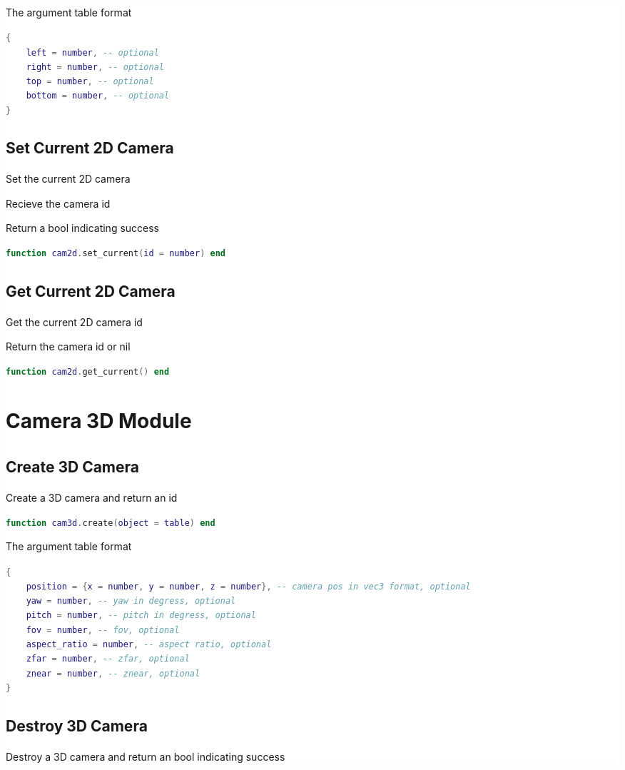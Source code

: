 The argument table format
```lua
{
    left = number, -- optional
    right = number, -- optional
    top = number, -- optional
    bottom = number, -- optional
}
```

## Set Current 2D Camera
Set the current 2D camera

Recieve the camera id

Return a bool indicating success
```lua
function cam2d.set_current(id = number) end
```

## Get Current 2D Camera
Get the current 2D camera id

Return the camera id or nil

```lua
function cam2d.get_current() end
```

# Camera 3D Module

## Create 3D Camera
Create a 3D camera and return an id

```lua
function cam3d.create(object = table) end
```

The argument table format
```lua
{
    position = {x = number, y = number, z = number}, -- camera pos in vec3 format, optional
    yaw = number, -- yaw in degress, optional
    pitch = number, -- pitch in degress, optional
    fov = number, -- fov, optional
    aspect_ratio = number, -- aspect ratio, optional
    zfar = number, -- zfar, optional
    znear = number, -- znear, optional
}
```

## Destroy 3D Camera
Destroy a 3D camera and return an bool indicating success
